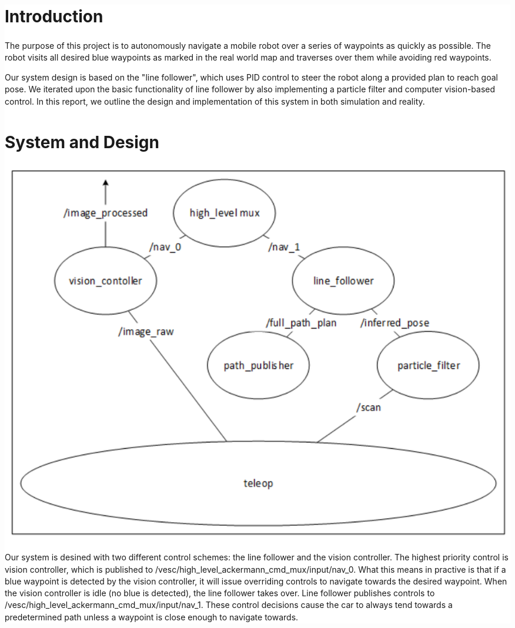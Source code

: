 # Introduction

The purpose of this project is to autonomously navigate a mobile robot over a series of waypoints as quickly as possible. The robot visits all desired blue waypoints as marked in the real world map and traverses over them while avoiding red waypoints.

Our system design is based on the "line follower", which uses PID control to steer the robot along a provided plan to reach goal pose. We iterated upon the basic functionality of line follower by also implementing a particle filter and computer vision-based control. In this report, we outline the design and implementation of this system in both simulation and reality.

# System and Design

![A high-level diagram of our system.](https://github.com/annaptasznik/EE545Labs/blob/master/final/project_images/0001.PNG) 

Our system is desined with two different control schemes: the line follower and the vision controller. The highest priority control is vision controller, which is published to /vesc/high_level_ackermann_cmd_mux/input/nav_0. What this means in practive is that if a blue waypoint is detected by the vision controller, it will issue overriding controls to navigate towards the desired waypoint. When the vision controller is idle (no blue is detected), the line follower takes over. Line follower publishes controls to /vesc/high_level_ackermann_cmd_mux/input/nav_1. These control decisions cause the car to always tend towards a predetermined path unless a waypoint is close enough to navigate towards.
